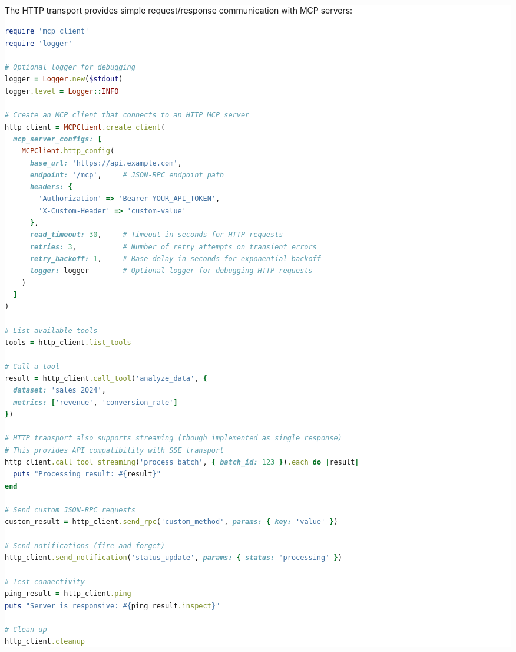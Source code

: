 The HTTP transport provides simple request/response communication with MCP servers:

```ruby
require 'mcp_client'
require 'logger'

# Optional logger for debugging
logger = Logger.new($stdout)
logger.level = Logger::INFO

# Create an MCP client that connects to an HTTP MCP server
http_client = MCPClient.create_client(
  mcp_server_configs: [
    MCPClient.http_config(
      base_url: 'https://api.example.com',
      endpoint: '/mcp',     # JSON-RPC endpoint path
      headers: {
        'Authorization' => 'Bearer YOUR_API_TOKEN',
        'X-Custom-Header' => 'custom-value'
      },
      read_timeout: 30,     # Timeout in seconds for HTTP requests
      retries: 3,           # Number of retry attempts on transient errors
      retry_backoff: 1,     # Base delay in seconds for exponential backoff
      logger: logger        # Optional logger for debugging HTTP requests
    )
  ]
)

# List available tools
tools = http_client.list_tools

# Call a tool
result = http_client.call_tool('analyze_data', { 
  dataset: 'sales_2024',
  metrics: ['revenue', 'conversion_rate']
})

# HTTP transport also supports streaming (though implemented as single response)
# This provides API compatibility with SSE transport
http_client.call_tool_streaming('process_batch', { batch_id: 123 }).each do |result|
  puts "Processing result: #{result}"
end

# Send custom JSON-RPC requests
custom_result = http_client.send_rpc('custom_method', params: { key: 'value' })

# Send notifications (fire-and-forget)
http_client.send_notification('status_update', params: { status: 'processing' })

# Test connectivity
ping_result = http_client.ping
puts "Server is responsive: #{ping_result.inspect}"

# Clean up
http_client.cleanup
```

